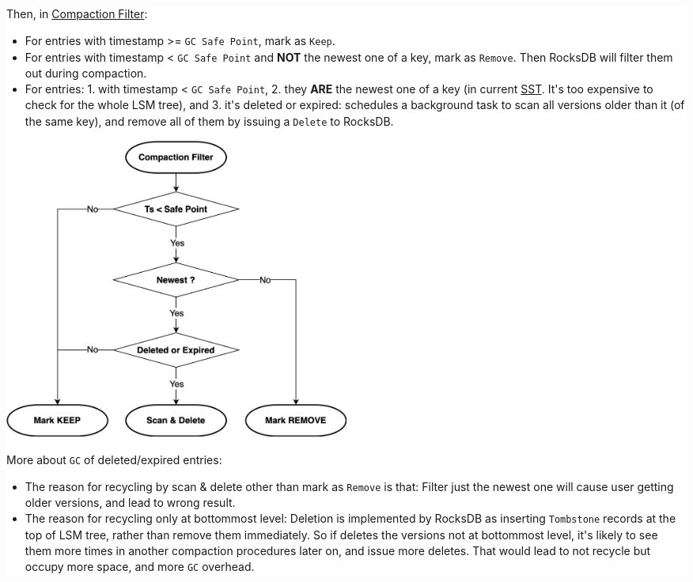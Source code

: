 Then, in [Compaction Filter]:

- For entries with timestamp >= `GC Safe Point`, mark as `Keep`.
- For entries with timestamp < `GC Safe Point` and **NOT** the newest one of a key, mark as `Remove`. Then RocksDB will filter them out during compaction.
- For entries: 1. with timestamp < `GC Safe Point`, 2. they **ARE** the newest one of a key (in current [SST]. It's too expensive to check for the whole LSM tree), and 3. it's deleted or expired: schedules a background task to scan all versions older than it (of the same key), and remove all of them by issuing a `Delete` to RocksDB.

<img src="../media/rawkv-gc-compaction-filter.png" alt="Compaction Filter Flow" width="50%"/>

More about `GC` of deleted/expired entries:

- The reason for recycling by scan & delete other than mark as `Remove` is that: Filter just the newest one will cause user getting older versions, and lead to wrong result.
- The reason for recycling only at bottommost level: Deletion is implemented by RocksDB as inserting `Tombstone` records at the top of LSM tree, rather than remove them immediately. So if deletes the versions not at bottommost level, it's likely to see them more times in another compaction procedures later on, and issue more deletes. That would lead to not recycle but occupy more space, and more `GC` overhead.


[Change Data Capture]: https://en.wikipedia.org/wiki/Change_data_capture
[Memory Comparable Encoding]: https://github.com/facebook/mysql-5.6/wiki/MyRocks-record-format#memcomparable-format
[Causal Consistency]: https://en.wikipedia.org/wiki/Causal_consistency
[Happened Before]: https://en.wikipedia.org/wiki/Happened-before
[Hybrid Logical Clock]: https://cse.buffalo.edu/tech-reports/2014-04.pdf
[NTP]: https://en.wikipedia.org/wiki/Network_Time_Protocol
[MVCC]: https://en.wikipedia.org/wiki/Multiversion_concurrency_control
[Prefix Seek]: https://github.com/facebook/rocksdb/wiki/Prefix-Seek
[Prefix Bloom Filter]: https://github.com/facebook/rocksdb/wiki/Prefix-Seek#configure-prefix-bloom-filter
[Compaction Filter]: https://github.com/facebook/rocksdb/wiki/Compaction-Filter
[Table Properties]: https://github.com/facebook/rocksdb/blob/main/include/rocksdb/table_properties.h
[SST]: https://github.com/facebook/rocksdb/wiki/A-Tutorial-of-RocksDB-SST-formats
[TiDB BR]: https://docs.pingcap.com/tidb/stable/backup-and-restore-overview
[TiCDC]: https://docs.pingcap.com/tidb/stable/ticdc-overview
[GC Overview]: https://docs.pingcap.com/tidb/dev/garbage-collection-overview#gc-overview
